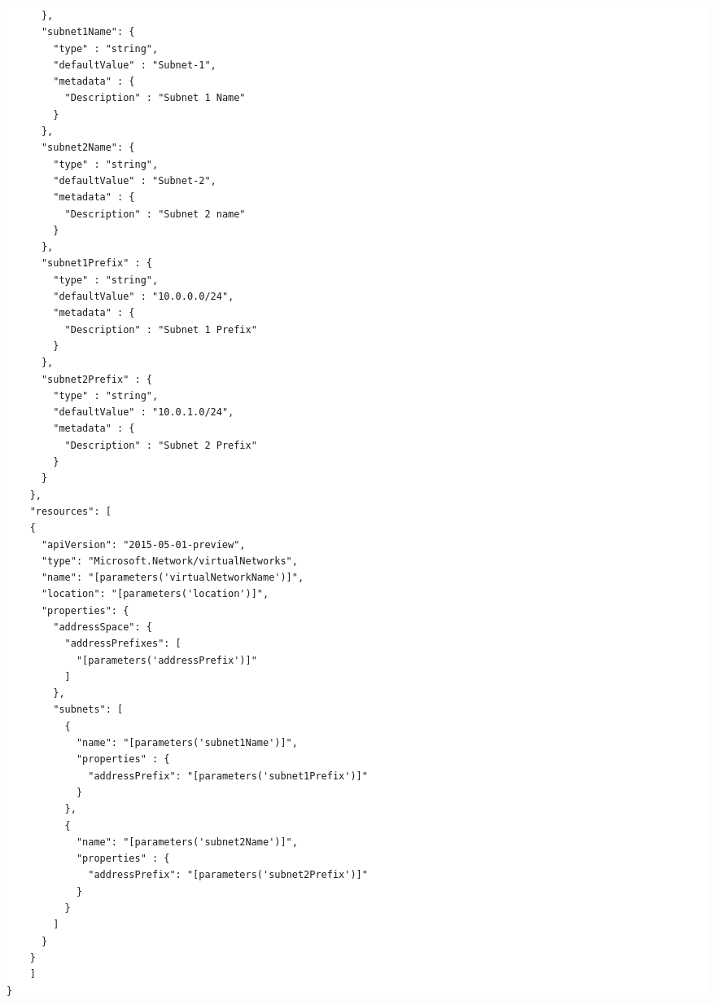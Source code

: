 	      },
	      "subnet1Name": {
	        "type" : "string",
	        "defaultValue" : "Subnet-1",
	        "metadata" : {
	          "Description" : "Subnet 1 Name"
	        }
	      },
	      "subnet2Name": {
	        "type" : "string",
	        "defaultValue" : "Subnet-2",
	        "metadata" : {
	          "Description" : "Subnet 2 name"
	        }
	      },
	      "subnet1Prefix" : {
	        "type" : "string",
	        "defaultValue" : "10.0.0.0/24",
	        "metadata" : {
	          "Description" : "Subnet 1 Prefix"
	        }
	      },
	      "subnet2Prefix" : {
	        "type" : "string",
	        "defaultValue" : "10.0.1.0/24",
	        "metadata" : {
	          "Description" : "Subnet 2 Prefix"
	        }
	      }
	    },
	    "resources": [
	    {
	      "apiVersion": "2015-05-01-preview",
	      "type": "Microsoft.Network/virtualNetworks",
	      "name": "[parameters('virtualNetworkName')]",
	      "location": "[parameters('location')]",
	      "properties": {
	        "addressSpace": {
	          "addressPrefixes": [
	            "[parameters('addressPrefix')]"
	          ]
	        },
	        "subnets": [
	          {
	            "name": "[parameters('subnet1Name')]",
	            "properties" : {
	              "addressPrefix": "[parameters('subnet1Prefix')]"
	            }
	          },
	          {
	            "name": "[parameters('subnet2Name')]",
	            "properties" : {
	              "addressPrefix": "[parameters('subnet2Prefix')]"
	            }
	          }
	        ]
	      }
	    }
	    ]
	}
